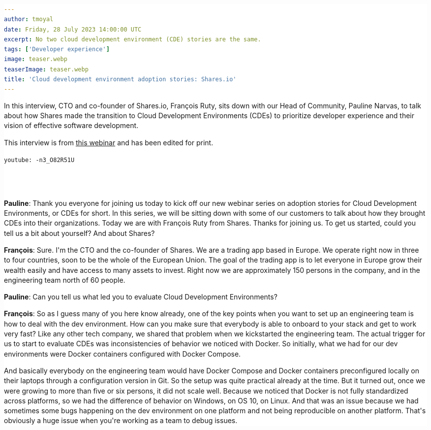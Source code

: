 ```yaml
---
author: tmoyal
date: Friday, 28 July 2023 14:00:00 UTC
excerpt: No two cloud development environment (CDE) stories are the same.
tags: ['Developer experience']
image: teaser.webp
teaserImage: teaser.webp
title: 'Cloud development environment adoption stories: Shares.io'
---
```


In this interview, CTO and co-founder of Shares.io, François Ruty, sits down with our Head of Community, Pauline Narvas, to talk about how Shares made the transition to Cloud Development Environments (CDEs) to prioritize developer experience and their vision of effective software development.

This interview is from [this webinar](https://www.youtube.com/watch?v=-n3_O82R51U) and has been edited for print.

`youtube: -n3_O82R51U`

<br/>
<br/>

**Pauline**: Thank you everyone for joining us today to kick off our new webinar series on adoption stories for Cloud Development Environments, or CDEs for short. In this series, we will be sitting down with some of our customers to talk about how they brought CDEs into their organizations.
Today we are with François Ruty from Shares. Thanks for joining us. To get us started, could you tell us a bit about yourself? And about Shares?
<br/>

**François**: Sure. I'm the CTO and the co-founder of Shares. We are a trading app based in Europe. We operate right now in three to four countries, soon to be the whole of the European Union. The goal of the trading app is to let everyone in Europe grow their wealth easily and have access to many assets to invest. Right now we are approximately 150 persons in the company, and in the engineering team north of 60 people.
<br/>

**Pauline**: Can you tell us what led you to evaluate Cloud Development Environments?
<br/>

**François**: So as I guess many of you here know already, one of the key points when you want to set up an engineering team is how to deal with the dev environment. How can you make sure that everybody is able to onboard to your stack and get to work very fast? Like any other tech company, we shared that problem when we kickstarted the engineering team. The actual trigger for us to start to evaluate CDEs was inconsistencies of behavior we noticed with Docker. So initially, what we had for our dev environments were Docker containers configured with Docker Compose.

And basically everybody on the engineering team would have Docker Compose and Docker containers preconfigured locally on their laptops through a configuration version in Git. So the setup was quite practical already at the time. But it turned out, once we were growing to more than five or six persons, it did not scale well.
Because we noticed that Docker is not fully standardized across platforms, so we had the difference of behavior on Windows, on OS 10, on Linux. And that was an issue because we had sometimes some bugs happening on the dev environment on one platform and not being reproducible on another platform. That's obviously a huge issue when you're working as a team to debug issues.
